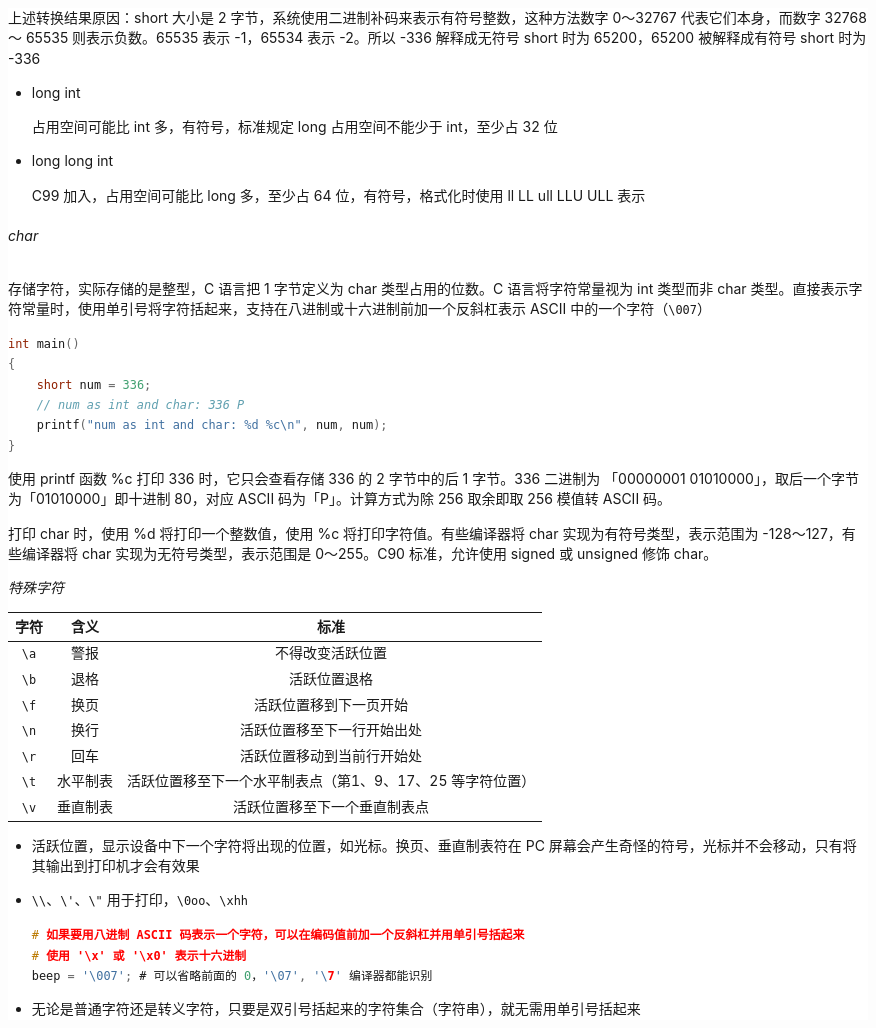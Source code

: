   上述转换结果原因：short 大小是 2 字节，系统使用二进制补码来表示有符号整数，这种方法数字 0～32767 代表它们本身，而数字 32768 ～ 65535 则表示负数。65535 表示 -1，65534 表示 -2。所以 -336 解释成无符号 short 时为 65200，65200 被解释成有符号 short 时为 -336

* long int

  占用空间可能比 int 多，有符号，标准规定 long 占用空间不能少于 int，至少占 32 位

* long long int

  C99 加入，占用空间可能比 long 多，至少占 64 位，有符号，格式化时使用 ll LL ull LLU ULL 表示

###### char

存储字符，实际存储的是整型，C 语言把 1 字节定义为 char 类型占用的位数。C 语言将字符常量视为 int 类型而非 char 类型。直接表示字符常量时，使用单引号将字符括起来，支持在八进制或十六进制前加一个反斜杠表示 ASCII 中的一个字符（`\007`）

```c
int main()
{
  	short num = 336;
    // num as int and char: 336 P
  	printf("num as int and char: %d %c\n", num, num);
}
```

使用 printf 函数 %c 打印 336 时，它只会查看存储 336 的 2 字节中的后 1 字节。336 二进制为 「00000001 01010000」，取后一个字节为「01010000」即十进制 80，对应 ASCII 码为「P」。计算方式为除 256 取余即取 256 模值转 ASCII 码。

打印 char 时，使用 %d 将打印一个整数值，使用 %c 将打印字符值。有些编译器将 char 实现为有符号类型，表示范围为 -128～127，有些编译器将 char 实现为无符号类型，表示范围是 0～255。C90 标准，允许使用 signed 或 unsigned 修饰 char。

*特殊字符*

| 字符 |   含义   |                           标准                            |
| :--: | :------: | :-------------------------------------------------------: |
| `\a` |   警报   |                     不得改变活跃位置                      |
| `\b` |   退格   |                       活跃位置退格                        |
| `\f` |   换页   |                  活跃位置移到下一页开始                   |
| `\n` |   换行   |                活跃位置移至下一行开始出处                 |
| `\r` |   回车   |                活跃位置移动到当前行开始处                 |
| `\t` | 水平制表 | 活跃位置移至下一个水平制表点（第1、9、17、25 等字符位置） |
| `\v` | 垂直制表 |               活跃位置移至下一个垂直制表点                |

* 活跃位置，显示设备中下一个字符将出现的位置，如光标。换页、垂直制表符在 PC 屏幕会产生奇怪的符号，光标并不会移动，只有将其输出到打印机才会有效果

* `\\`、`\'`、`\"` 用于打印，`\0oo`、`\xhh`

  ```c
  # 如果要用八进制 ASCII 码表示一个字符，可以在编码值前加一个反斜杠并用单引号括起来
  # 使用 '\x' 或 '\x0' 表示十六进制
  beep = '\007'; # 可以省略前面的 0，'\07', '\7' 编译器都能识别
  ```

* 无论是普通字符还是转义字符，只要是双引号括起来的字符集合（字符串），就无需用单引号括起来

